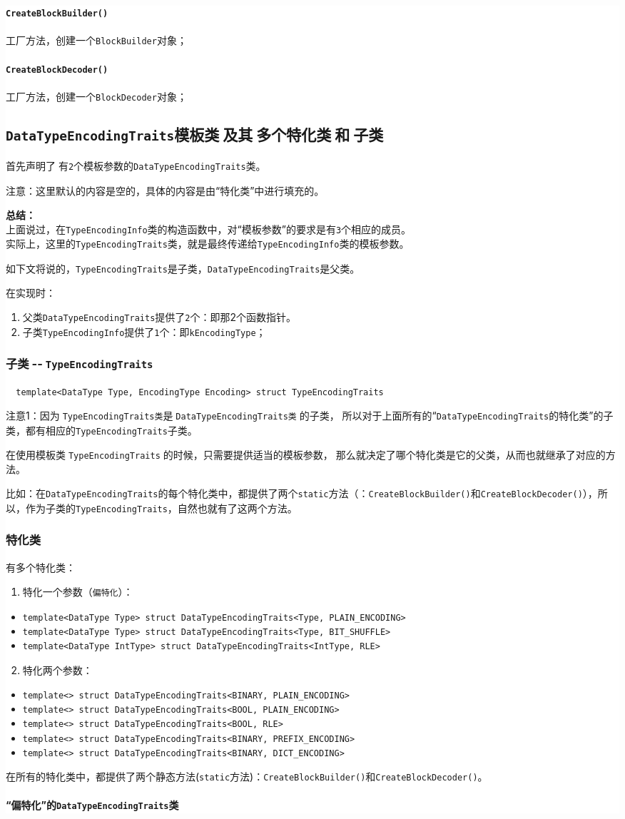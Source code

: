#### `CreateBlockBuilder()`
工厂方法，创建一个`BlockBuilder`对象；

#### `CreateBlockDecoder()`
工厂方法，创建一个`BlockDecoder`对象；

## `DataTypeEncodingTraits`模板类 及其 多个特化类 和 子类

首先声明了 有`2`个模板参数的`DataTypeEncodingTraits`类。

注意：这里默认的内容是空的，具体的内容是由“特化类”中进行填充的。

**总结：**  
上面说过，在`TypeEncodingInfo`类的构造函数中，对“模板参数”的要求是有`3`个相应的成员。  
实际上，这里的`TypeEncodingTraits`类，就是最终传递给`TypeEncodingInfo`类的模板参数。  

如下文将说的，`TypeEncodingTraits`是子类，`DataTypeEncodingTraits`是父类。

在实现时：
1. 父类`DataTypeEncodingTraits`提供了`2`个：即那2个函数指针。
2. 子类`TypeEncodingInfo`提供了`1`个：即`kEncodingType`；

### 子类 -- `TypeEncodingTraits`

```
  template<DataType Type, EncodingType Encoding> struct TypeEncodingTraits
```

注意1：因为 `TypeEncodingTraits类`是 `DataTypeEncodingTraits类` 的子类，
所以对于上面所有的“`DataTypeEncodingTraits`的特化类”的子类，都有相应的`TypeEncodingTraits`子类。

在使用模板类 `TypeEncodingTraits` 的时候，只需要提供适当的模板参数，
那么就决定了哪个特化类是它的父类，从而也就继承了对应的方法。  

比如：在`DataTypeEncodingTraits`的每个特化类中，都提供了两个`static`方法（：`CreateBlockBuilder()`和`CreateBlockDecoder()`），所以，作为子类的`TypeEncodingTraits`，自然也就有了这两个方法。

### 特化类
 
有多个特化类：  
1. 特化一个参数（`偏特化`）：  
  - `template<DataType Type> struct DataTypeEncodingTraits<Type, PLAIN_ENCODING>`
  - `template<DataType Type> struct DataTypeEncodingTraits<Type, BIT_SHUFFLE>`
  - `template<DataType IntType> struct DataTypeEncodingTraits<IntType, RLE>`

2. 特化两个参数：
  - `template<> struct DataTypeEncodingTraits<BINARY, PLAIN_ENCODING>`
  - `template<> struct DataTypeEncodingTraits<BOOL, PLAIN_ENCODING>`
  - `template<> struct DataTypeEncodingTraits<BOOL, RLE>`
  - `template<> struct DataTypeEncodingTraits<BINARY, PREFIX_ENCODING>`
  - `template<> struct DataTypeEncodingTraits<BINARY, DICT_ENCODING>`

在所有的特化类中，都提供了两个静态方法(`static`方法)：`CreateBlockBuilder()`和`CreateBlockDecoder()`。 
  


#### “偏特化”的`DataTypeEncodingTraits`类
